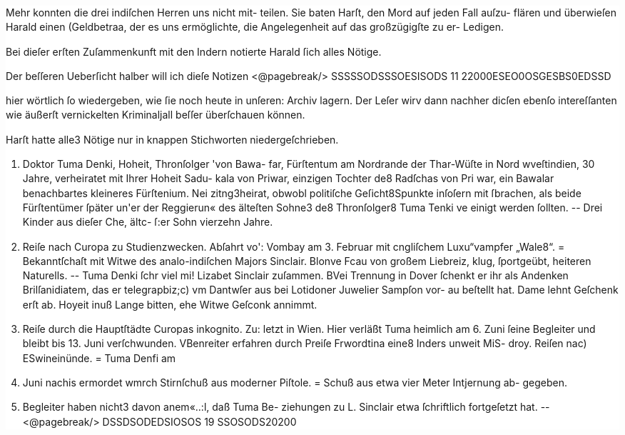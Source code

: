 Mehr konnten die drei indiſchen Herren uns nicht mit-
teilen. Sie baten Harſt, den Mord auf jeden Fall auſzu-
flären und überwieſen Harald einen (Geldbetraa, der es uns
ermöglichte, die Angelegenheit auf das großzügigſte zu er-
Ledigen.

Bei dieſer erſten Zuſammenkunft mit den Indern
notierte Harald ſich alles Nötige.

Der beſſeren Ueberſicht halber will ich dieſe Notizen
<@pagebreak/>
SSSSSODSSSOESISODS 11 22000ESEO0OSGESBS0EDSSD

hier wörtlich ſo wiedergeben, wie ſie noch heute in unſeren:
Archiv lagern. Der Leſer wirv dann nachher dicſen ebenſo
intereſſanten wie äußerſt vernickelten Kriminaljall beſſer
überſchauen können.

Harſt hatte alle3 Nötige nur in knappen Stichworten
niedergeſchrieben.

1. Doktor Tuma Denki, Hoheit, Thronſolger 'von Bawa-
far, Fürſtentum am Nordrande der Thar-Wüſte in Nord
wveſtindien, 30 Jahre, verheiratet mit Ihrer Hoheit Sadu-
kala von Priwar, einzigen Tochter de8 Radſchas von Pri
war, ein Bawalar benachbartes kleineres Fürſtenium. Nei
zitng3heirat, obwobl politiſche Geſicht8Spunkte inſoſern mit
ſbrachen, als beide Fürſtentümer ſpäter un'er der Reggierun«
des älteſten Sohne3 de8 Thronſolger8 Tuma Tenki ve
einigt werden ſollten. -- Drei Kinder aus dieſer Che, ältc-
ſ:er Sohn vierzehn Jahre.

2. Reiſe nach Curopa zu Studienzwecken. Abſahrt vo':
Vombay am 3. Februar mit cngliſchem Luxu“vampfer
„Wale8“. = Bekanntſchaſt mit Witwe des analo-indiſchen
Majors Sinclair. Blonve Fcau von großem Liebreiz, klug,
ſportgeübt, heiteren Naturells. -- Tuma Denki ſchr viel mi!
Lizabet Sinclair zuſammen. BVei Trennung in Dover ſchenkt
er ihr als Andenken Brilſanidiatem, das er telegrapbiz;c)
vm Dantwſer aus bei Lotidoner Juwelier Sampſon vor-
au beſtellt hat. Dame lehnt Geſchenk erſt ab. Hoyeit inuß
Lange bitten, ehe Witwe Geſconk annimmt.

3. Reiſe durch die Hauptſtädte Curopas inkognito. Zu:
letzt in Wien. Hier verläßt Tuma heimlich am 6. Zuni ſeine
Begleiter und bleibt bis 13. Juni verſchwunden. VBenreiter
erfahren durch Preiſe Frwordtina eine8 Inders unweit MiS-
droy. Reiſen nac) ESwineinünde. = Tuma Denfi am
10. Juni nachis ermordet wmrch Stirnſchuß aus moderner
Piſtole. = Schuß aus etwa vier Meter Intjernung ab-
gegeben.

4. Begleiter haben nicht3 davon anem«..:l, daß Tuma Be-
ziehungen zu L. Sinclair etwa ſchriftlich fortgeſetzt hat. --
<@pagebreak/>
DSSDSODEDSIOSOS 19 SSOSODS20200
